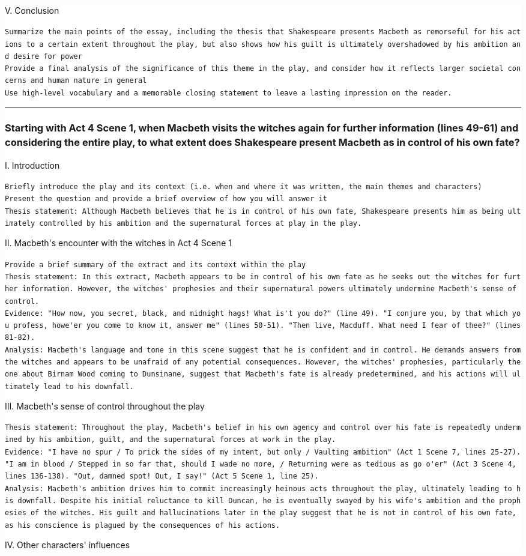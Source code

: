 V. Conclusion

    Summarize the main points of the essay, including the thesis that Shakespeare presents Macbeth as remorseful for his actions to a certain extent throughout the play, but also shows how his guilt is ultimately overshadowed by his ambition and desire for power
    Provide a final analysis of the significance of this theme in the play, and consider how it reflects larger societal concerns and human nature in general
    Use high-level vocabulary and a memorable closing statement to leave a lasting impression on the reader.

---

### Starting with Act 4 Scene 1, when Macbeth visits the witches again for further information (lines 49-61) and considering the entire play, to what extent does Shakespeare present Macbeth as in control of his own fate?

I. Introduction

    Briefly introduce the play and its context (i.e. when and where it was written, the main themes and characters)
    Present the question and provide a brief overview of how you will answer it
    Thesis statement: Although Macbeth believes that he is in control of his own fate, Shakespeare presents him as being ultimately controlled by his ambition and the supernatural forces at play in the play.

II. Macbeth's encounter with the witches in Act 4 Scene 1

    Provide a brief summary of the extract and its context within the play
    Thesis statement: In this extract, Macbeth appears to be in control of his own fate as he seeks out the witches for further information. However, the witches' prophesies and their supernatural powers ultimately undermine Macbeth's sense of control.
    Evidence: "How now, you secret, black, and midnight hags! What is't you do?" (line 49). "I conjure you, by that which you profess, howe'er you come to know it, answer me" (lines 50-51). "Then live, Macduff. What need I fear of thee?" (lines 81-82).
    Analysis: Macbeth's language and tone in this scene suggest that he is confident and in control. He demands answers from the witches and appears to be unafraid of any potential consequences. However, the witches' prophesies, particularly the one about Birnam Wood coming to Dunsinane, suggest that Macbeth's fate is already predetermined, and his actions will ultimately lead to his downfall.

III. Macbeth's sense of control throughout the play

    Thesis statement: Throughout the play, Macbeth's belief in his own agency and control over his fate is repeatedly undermined by his ambition, guilt, and the supernatural forces at work in the play.
    Evidence: "I have no spur / To prick the sides of my intent, but only / Vaulting ambition" (Act 1 Scene 7, lines 25-27). "I am in blood / Stepped in so far that, should I wade no more, / Returning were as tedious as go o'er" (Act 3 Scene 4, lines 136-138). "Out, damned spot! Out, I say!" (Act 5 Scene 1, line 25).
    Analysis: Macbeth's ambition drives him to commit increasingly heinous acts throughout the play, ultimately leading to his downfall. Despite his initial reluctance to kill Duncan, he is eventually swayed by his wife's ambition and the prophesies of the witches. His guilt and hallucinations later in the play suggest that he is not in control of his own fate, as his conscience is plagued by the consequences of his actions.

IV. Other characters' influences
